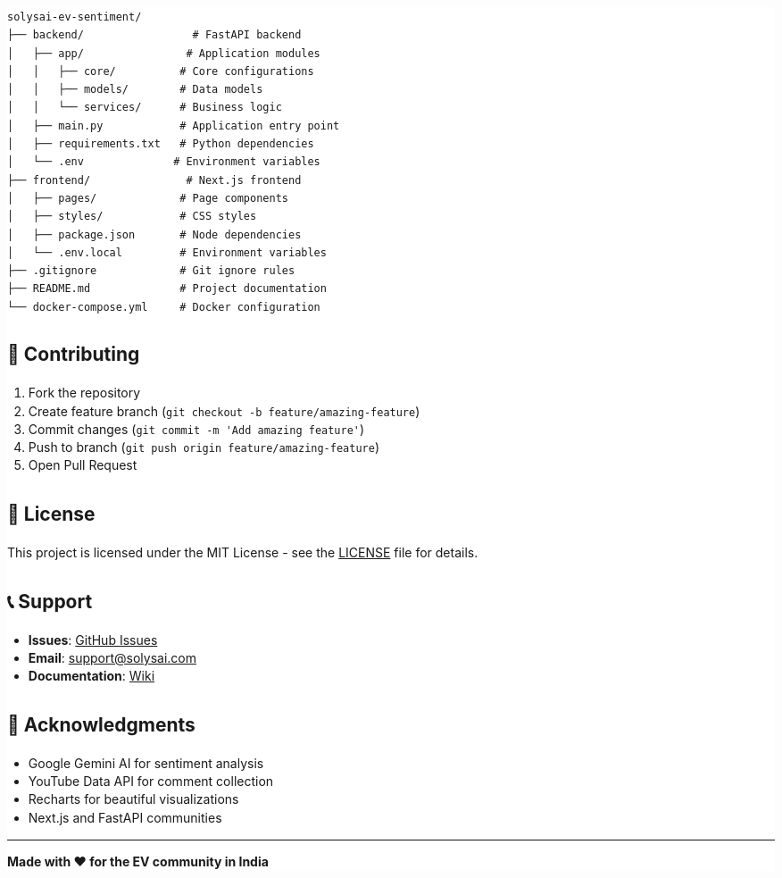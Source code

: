 ```
solysai-ev-sentiment/
├── backend/                 # FastAPI backend
│   ├── app/                # Application modules
│   │   ├── core/          # Core configurations
│   │   ├── models/        # Data models
│   │   └── services/      # Business logic
│   ├── main.py            # Application entry point
│   ├── requirements.txt   # Python dependencies
│   └── .env              # Environment variables
├── frontend/               # Next.js frontend
│   ├── pages/             # Page components
│   ├── styles/            # CSS styles
│   ├── package.json       # Node dependencies
│   └── .env.local         # Environment variables
├── .gitignore             # Git ignore rules
├── README.md              # Project documentation
└── docker-compose.yml     # Docker configuration
```

## 🤝 Contributing

1. Fork the repository
2. Create feature branch (`git checkout -b feature/amazing-feature`)
3. Commit changes (`git commit -m 'Add amazing feature'`)
4. Push to branch (`git push origin feature/amazing-feature`)
5. Open Pull Request

## 📄 License

This project is licensed under the MIT License - see the [LICENSE](LICENSE) file for details.

## 📞 Support

- **Issues**: [GitHub Issues](https://github.com/yourusername/solysai-ev-sentiment/issues)
- **Email**: support@solysai.com
- **Documentation**: [Wiki](https://github.com/yourusername/solysai-ev-sentiment/wiki)

## 🙏 Acknowledgments

- Google Gemini AI for sentiment analysis
- YouTube Data API for comment collection
- Recharts for beautiful visualizations
- Next.js and FastAPI communities

---

**Made with ❤️ for the EV community in India**
